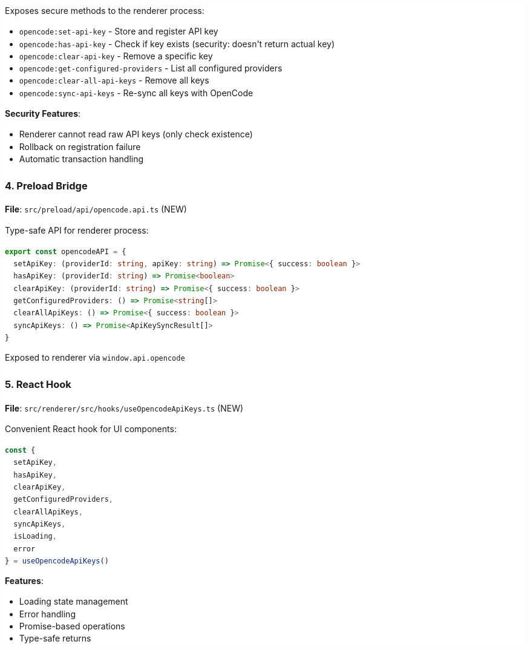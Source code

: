 Exposes secure methods to the renderer process:

- `opencode:set-api-key` - Store and register API key
- `opencode:has-api-key` - Check if key exists (security: doesn't return actual key)
- `opencode:clear-api-key` - Remove a specific key
- `opencode:get-configured-providers` - List all configured providers
- `opencode:clear-all-api-keys` - Remove all keys
- `opencode:sync-api-keys` - Re-sync all keys with OpenCode

**Security Features**:

- Renderer cannot read raw API keys (only check existence)
- Rollback on registration failure
- Automatic transaction handling

### 4. Preload Bridge

**File**: `src/preload/api/opencode.api.ts` (NEW)

Type-safe API for renderer process:

```typescript
export const opencodeAPI = {
  setApiKey: (providerId: string, apiKey: string) => Promise<{ success: boolean }>
  hasApiKey: (providerId: string) => Promise<boolean>
  clearApiKey: (providerId: string) => Promise<{ success: boolean }>
  getConfiguredProviders: () => Promise<string[]>
  clearAllApiKeys: () => Promise<{ success: boolean }>
  syncApiKeys: () => Promise<ApiKeySyncResult[]>
}
```

Exposed to renderer via `window.api.opencode`

### 5. React Hook

**File**: `src/renderer/src/hooks/useOpencodeApiKeys.ts` (NEW)

Convenient React hook for UI components:

```typescript
const {
  setApiKey,
  hasApiKey,
  clearApiKey,
  getConfiguredProviders,
  clearAllApiKeys,
  syncApiKeys,
  isLoading,
  error
} = useOpencodeApiKeys()
```

**Features**:

- Loading state management
- Error handling
- Promise-based operations
- Type-safe returns
